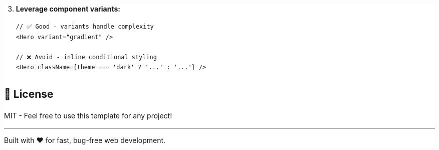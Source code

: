 3. **Leverage component variants:**
   ```tsx
   // ✅ Good - variants handle complexity
   <Hero variant="gradient" />

   // ❌ Avoid - inline conditional styling
   <Hero className={theme === 'dark' ? '...' : '...'} />
   ```

## 📄 License

MIT - Feel free to use this template for any project!

---

Built with ❤️ for fast, bug-free web development.
